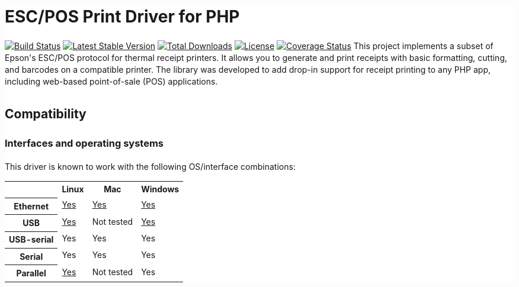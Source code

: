 # ESC/POS Print Driver for PHP
[![Build Status](https://travis-ci.org/mike42/escpos-php.svg?branch=master)](https://travis-ci.org/mike42/escpos-php) [![Latest Stable Version](https://poser.pugx.org/mike42/escpos-php/v/stable)](https://packagist.org/packages/mike42/escpos-php)
[![Total Downloads](https://poser.pugx.org/mike42/escpos-php/downloads)](https://packagist.org/packages/mike42/escpos-php)
[![License](https://poser.pugx.org/mike42/escpos-php/license)](https://packagist.org/packages/mike42/escpos-php)
[![Coverage Status](https://coveralls.io/repos/github/mike42/escpos-php/badge.svg?branch=development)](https://coveralls.io/github/mike42/escpos-php?branch=development)
This project implements a subset of Epson's ESC/POS protocol for thermal receipt printers. It allows you to generate and print receipts with basic formatting, cutting, and barcodes on a compatible printer.
The library was developed to add drop-in support for receipt printing to any PHP app, including web-based point-of-sale (POS) applications.
## Compatibility
### Interfaces and operating systems
This driver is known to work with the following OS/interface combinations:
<table>
<tr>
<th>&nbsp;</th>
<th>Linux</th>
<th>Mac</th>
<th>Windows</th>
</tr>
<tr>
<th>Ethernet</th>
<td><a href="https://github.com/mike42/escpos-php/tree/master/example/interface/ethernet.php">Yes</a></td>
<td><a href="https://github.com/mike42/escpos-php/tree/master/example/interface/ethernet.php">Yes</a></td>
<td><a href="https://github.com/mike42/escpos-php/tree/master/example/interface/ethernet.php">Yes</a></td>
</tr>
<tr>
<th>USB</th>
<td><a href="https://github.com/mike42/escpos-php/tree/master/example/interface/linux-usb.php">Yes</a></td>
<td>Not tested</td>
<td><a href="https://github.com/mike42/escpos-php/tree/master/example/interface/windows-usb.php">Yes</a></td>
</tr>
<tr>
<th>USB-serial</th>
<td>Yes</td>
<td>Yes</td>
<td>Yes</td>
</tr>
<tr>
<th>Serial</th>
<td>Yes</td>
<td>Yes</td>
<td>Yes</td>
</tr>
<tr>
<th>Parallel</th>
<td><a href="https://github.com/mike42/escpos-php/tree/master/example/interface/windows-lpt.php">Yes</a></td>
<td>Not tested</td>
<td>Yes</td>